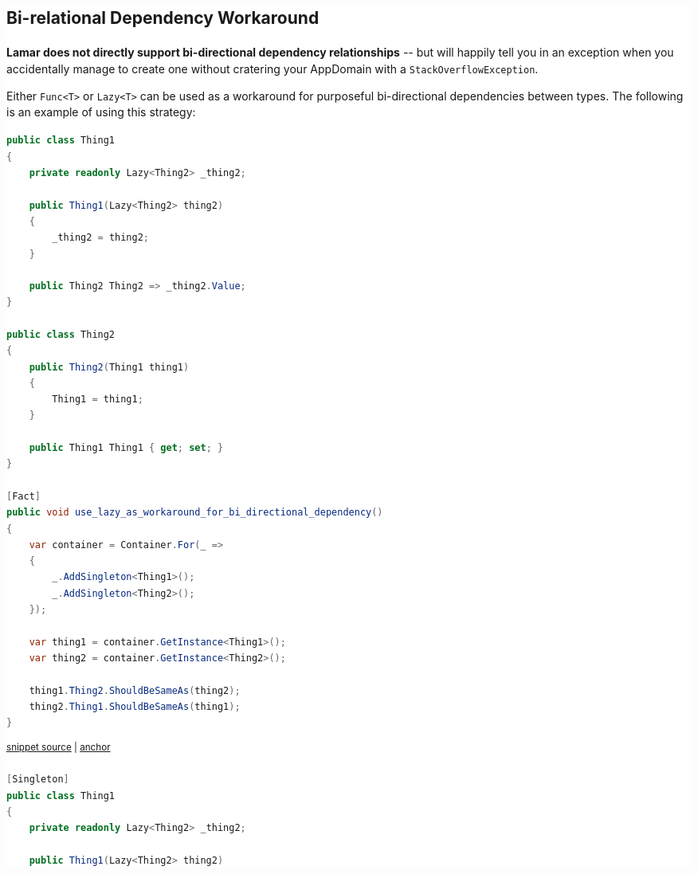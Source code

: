 
## Bi-relational Dependency Workaround

**Lamar does not directly support bi-directional dependency relationships** -- but will happily tell you in an exception when
you accidentally manage to create one without cratering your AppDomain with a `StackOverflowException`.

Either `Func<T>` or `Lazy<T>` can be used as a workaround for purposeful bi-directional dependencies between types. The
following is an example of using this strategy:


<a id='snippet-sample_using-lazy-as-workaround-for-bidirectional-dependency'></a>
```cs
public class Thing1
{
    private readonly Lazy<Thing2> _thing2;

    public Thing1(Lazy<Thing2> thing2)
    {
        _thing2 = thing2;
    }

    public Thing2 Thing2 => _thing2.Value;
}

public class Thing2
{
    public Thing2(Thing1 thing1)
    {
        Thing1 = thing1;
    }

    public Thing1 Thing1 { get; set; }
}

[Fact]
public void use_lazy_as_workaround_for_bi_directional_dependency()
{
    var container = Container.For(_ =>
    {
        _.AddSingleton<Thing1>();
        _.AddSingleton<Thing2>();
    });

    var thing1 = container.GetInstance<Thing1>();
    var thing2 = container.GetInstance<Thing2>();

    thing1.Thing2.ShouldBeSameAs(thing2);
    thing2.Thing1.ShouldBeSameAs(thing1);
}
```
<sup><a href='https://github.com/JasperFx/lamar/blob/master/src/Lamar.Testing/IoC/Acceptance/lazy_and_func_resolution.cs#L205-L245' title='Snippet source file'>snippet source</a> | <a href='#snippet-sample_using-lazy-as-workaround-for-bidirectional-dependency' title='Start of snippet'>anchor</a></sup>
<a id='snippet-sample_using-lazy-as-workaround-for-bidirectional-dependency-1'></a>
```cs
[Singleton]
public class Thing1
{
    private readonly Lazy<Thing2> _thing2;

    public Thing1(Lazy<Thing2> thing2)
```